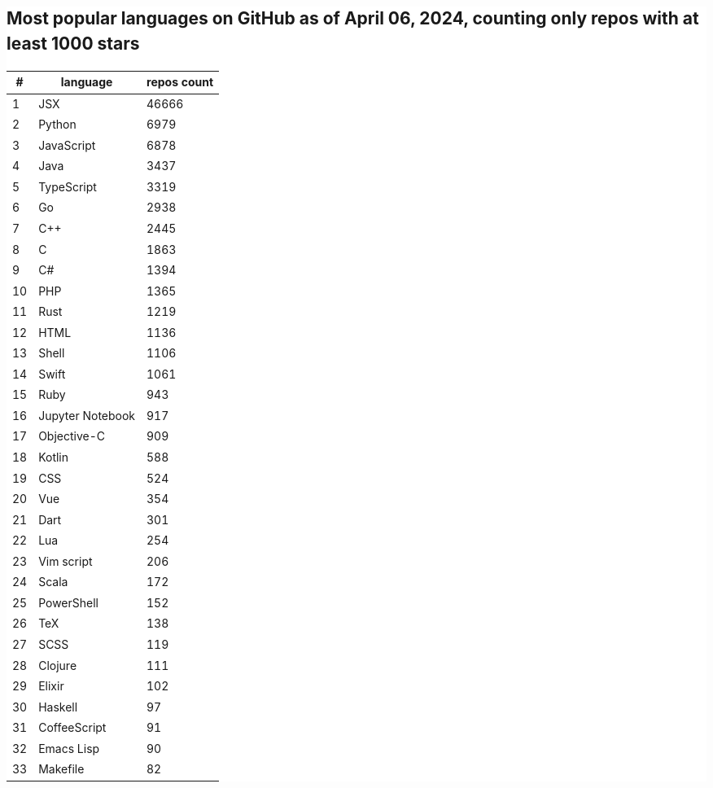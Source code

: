 ## Most popular languages on GitHub as of April 06, 2024, counting only repos with at least 1000 stars
<a name="1000-stars" />

|#|language|repos count|
|----|----|----|
|1|JSX|46666|
|2|Python|6979|
|3|JavaScript|6878|
|4|Java|3437|
|5|TypeScript|3319|
|6|Go|2938|
|7|C++|2445|
|8|C|1863|
|9|C#|1394|
|10|PHP|1365|
|11|Rust|1219|
|12|HTML|1136|
|13|Shell|1106|
|14|Swift|1061|
|15|Ruby|943|
|16|Jupyter Notebook|917|
|17|Objective-C|909|
|18|Kotlin|588|
|19|CSS|524|
|20|Vue|354|
|21|Dart|301|
|22|Lua|254|
|23|Vim script|206|
|24|Scala|172|
|25|PowerShell|152|
|26|TeX|138|
|27|SCSS|119|
|28|Clojure|111|
|29|Elixir|102|
|30|Haskell|97|
|31|CoffeeScript|91|
|32|Emacs Lisp|90|
|33|Makefile|82|